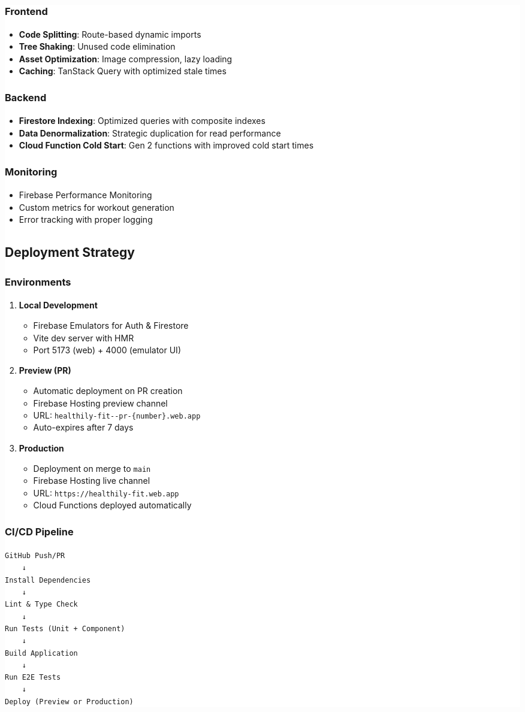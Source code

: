 ### Frontend
- **Code Splitting**: Route-based dynamic imports
- **Tree Shaking**: Unused code elimination
- **Asset Optimization**: Image compression, lazy loading
- **Caching**: TanStack Query with optimized stale times

### Backend
- **Firestore Indexing**: Optimized queries with composite indexes
- **Data Denormalization**: Strategic duplication for read performance
- **Cloud Function Cold Start**: Gen 2 functions with improved cold start times

### Monitoring
- Firebase Performance Monitoring
- Custom metrics for workout generation
- Error tracking with proper logging

## Deployment Strategy

### Environments

1. **Local Development**
   - Firebase Emulators for Auth & Firestore
   - Vite dev server with HMR
   - Port 5173 (web) + 4000 (emulator UI)

2. **Preview (PR)**
   - Automatic deployment on PR creation
   - Firebase Hosting preview channel
   - URL: `healthily-fit--pr-{number}.web.app`
   - Auto-expires after 7 days

3. **Production**
   - Deployment on merge to `main`
   - Firebase Hosting live channel
   - URL: `https://healthily-fit.web.app`
   - Cloud Functions deployed automatically

### CI/CD Pipeline

```
GitHub Push/PR
    ↓
Install Dependencies
    ↓
Lint & Type Check
    ↓
Run Tests (Unit + Component)
    ↓
Build Application
    ↓
Run E2E Tests
    ↓
Deploy (Preview or Production)
```
